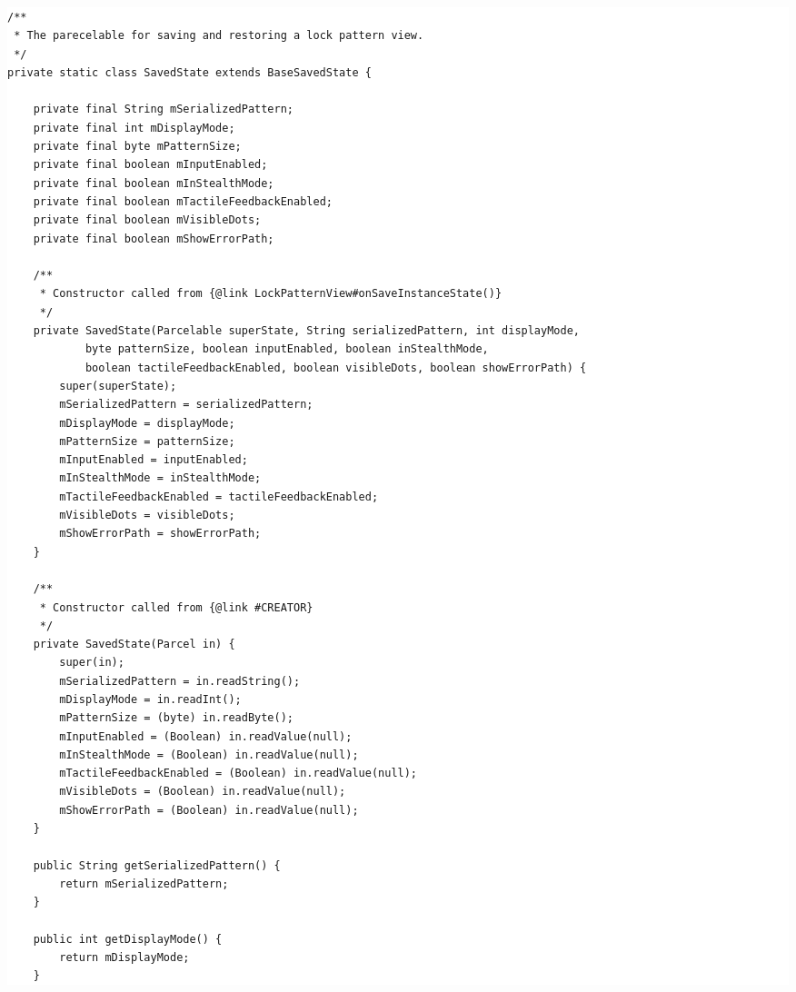     /**
     * The parecelable for saving and restoring a lock pattern view.
     */
    private static class SavedState extends BaseSavedState {

        private final String mSerializedPattern;
        private final int mDisplayMode;
        private final byte mPatternSize;
        private final boolean mInputEnabled;
        private final boolean mInStealthMode;
        private final boolean mTactileFeedbackEnabled;
        private final boolean mVisibleDots;
        private final boolean mShowErrorPath;

        /**
         * Constructor called from {@link LockPatternView#onSaveInstanceState()}
         */
        private SavedState(Parcelable superState, String serializedPattern, int displayMode,
                byte patternSize, boolean inputEnabled, boolean inStealthMode,
                boolean tactileFeedbackEnabled, boolean visibleDots, boolean showErrorPath) {
            super(superState);
            mSerializedPattern = serializedPattern;
            mDisplayMode = displayMode;
            mPatternSize = patternSize;
            mInputEnabled = inputEnabled;
            mInStealthMode = inStealthMode;
            mTactileFeedbackEnabled = tactileFeedbackEnabled;
            mVisibleDots = visibleDots;
            mShowErrorPath = showErrorPath;
        }

        /**
         * Constructor called from {@link #CREATOR}
         */
        private SavedState(Parcel in) {
            super(in);
            mSerializedPattern = in.readString();
            mDisplayMode = in.readInt();
            mPatternSize = (byte) in.readByte();
            mInputEnabled = (Boolean) in.readValue(null);
            mInStealthMode = (Boolean) in.readValue(null);
            mTactileFeedbackEnabled = (Boolean) in.readValue(null);
            mVisibleDots = (Boolean) in.readValue(null);
            mShowErrorPath = (Boolean) in.readValue(null);
        }

        public String getSerializedPattern() {
            return mSerializedPattern;
        }

        public int getDisplayMode() {
            return mDisplayMode;
        }
